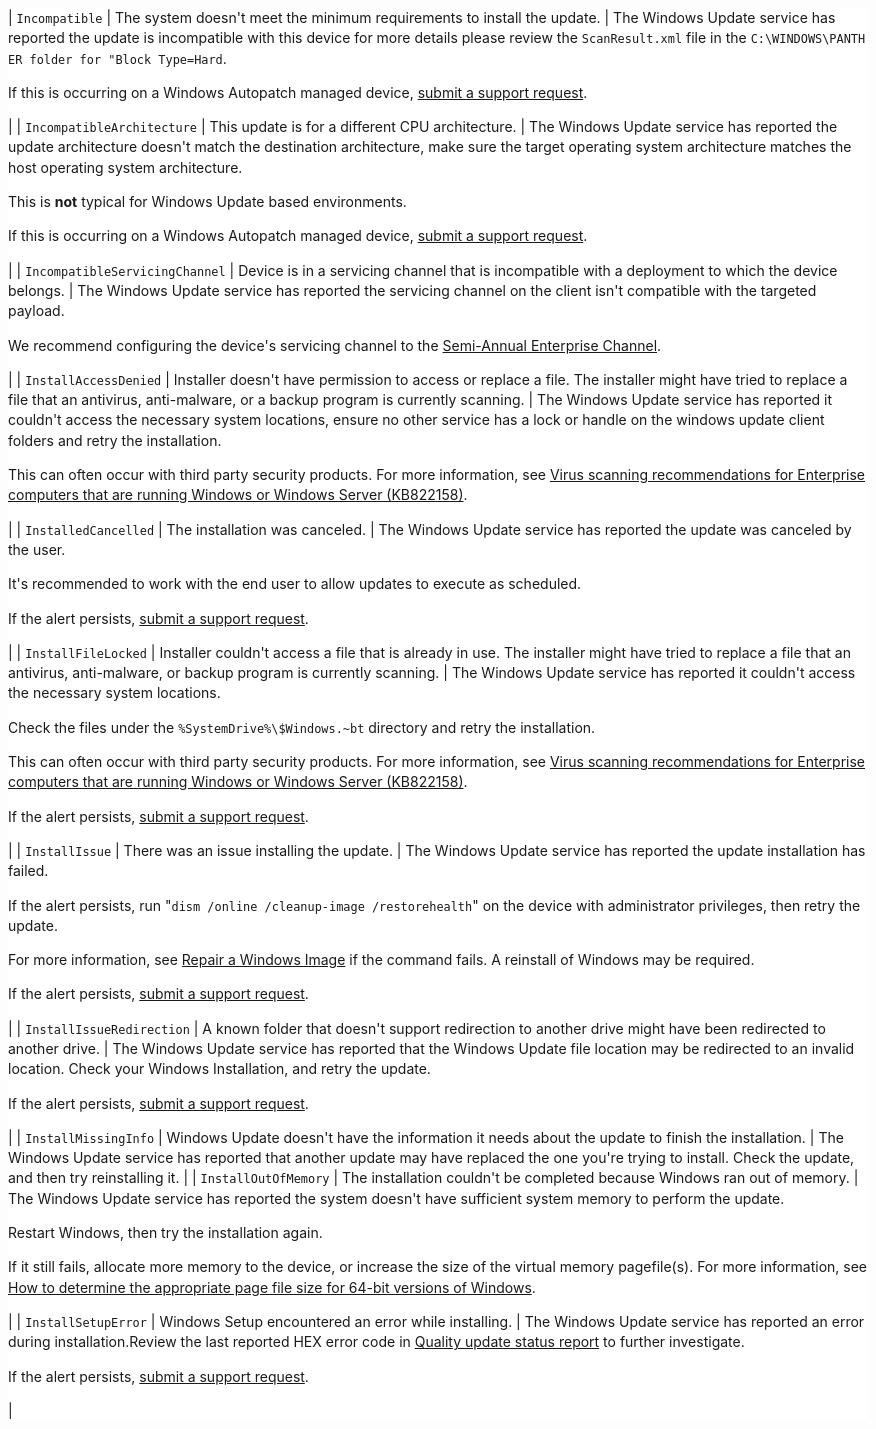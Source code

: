 | `Incompatible` | The system doesn't meet the minimum requirements to install the update. | The Windows Update service has reported the update is incompatible with this device for more details please review the `ScanResult.xml` file in the `C:\WINDOWS\PANTHER folder for "Block Type=Hard`.<p>If this is occurring on a Windows Autopatch managed device, [submit a support request](../operate/windows-autopatch-support-request.md).</p> |
| `IncompatibleArchitecture` | This update is for a different CPU architecture. | The Windows Update service has reported the update architecture doesn't match the destination architecture, make sure the target operating system architecture matches the host operating system architecture.<p>This is **not** typical for Windows Update based environments.</p><p>If this is occurring on a Windows Autopatch managed device, [submit a support request](../operate/windows-autopatch-support-request.md).</p> |
| `IncompatibleServicingChannel` | Device is in a servicing channel that is incompatible with a deployment to which the device belongs. | The Windows Update service has reported the servicing channel on the client isn't compatible with the targeted payload.<p>We recommend configuring the device's servicing channel to the [Semi-Annual Enterprise Channel](/windows-server/get-started/servicing-channels-comparison#semi-annual-channel).</p> |
| `InstallAccessDenied` | Installer doesn't have permission to access or replace a file. The installer might have tried to replace a file that an antivirus, anti-malware, or a backup program is currently scanning. | The Windows Update service has reported it couldn't access the necessary system locations, ensure no other service has a lock or handle on the windows update client folders and retry the installation.<p>This can often occur with third party security products. For more information, see [Virus scanning recommendations for Enterprise computers that are running Windows or Windows Server (KB822158)](https://support.microsoft.com/topic/virus-scanning-recommendations-for-enterprise-computers-that-are-running-windows-or-windows-server-kb822158-c067a732-f24a-9079-d240-3733e39b40bc).</p> |
| `InstalledCancelled` | The installation was canceled. | The Windows Update service has reported the update was canceled by the user.<p>It's recommended to work with the end user to allow updates to execute as scheduled.</p><p>If the alert persists, [submit a support request](../operate/windows-autopatch-support-request.md).</p> |
| `InstallFileLocked` | Installer couldn't access a file that is already in use. The installer might have tried to replace a file that an antivirus, anti-malware, or backup program is currently scanning. | The Windows Update service has reported it couldn't access the necessary system locations.<p>Check the files under the `%SystemDrive%\$Windows.~bt` directory and retry the installation.</p><p>This can often occur with third party security products. For more information, see [Virus scanning recommendations for Enterprise computers that are running Windows or Windows Server (KB822158)](https://support.microsoft.com/topic/virus-scanning-recommendations-for-enterprise-computers-that-are-running-windows-or-windows-server-kb822158-c067a732-f24a-9079-d240-3733e39b40bc).<p>If the alert persists, [submit a support request](../operate/windows-autopatch-support-request.md).</p> |
| `InstallIssue` | There was an issue installing the update. | The Windows Update service has reported the update installation has failed.<p>If the alert persists, run "`dism /online /cleanup-image /restorehealth`" on the device with administrator privileges, then retry the update.</p><p>For more information, see [Repair a Windows Image](/windows-hardware/manufacture/desktop/repair-a-windows-image) if the command fails. A reinstall of Windows may be required.<p>If the alert persists, [submit a support request](../operate/windows-autopatch-support-request.md).</p>|
| `InstallIssueRedirection` | A known folder that doesn't support redirection to another drive might have been redirected to another drive. | The Windows Update service has reported that the Windows Update file location may be redirected to an invalid location. Check your Windows Installation, and retry the update.<p>If the alert persists, [submit a support request](../operate/windows-autopatch-support-request.md).</p> |
| `InstallMissingInfo` | Windows Update doesn't have the information it needs about the update to finish the installation. | The Windows Update service has reported that another update may have replaced the one you're trying to install. Check the update, and then try reinstalling it. |
| `InstallOutOfMemory` | The installation couldn't be completed because Windows ran out of memory. | The Windows Update service has reported the system doesn't have sufficient system memory to perform the update.<p>Restart Windows, then try the installation again.</p><p>If it still fails, allocate more memory to the device, or increase the size of the virtual memory pagefile(s). For more information, see [How to determine the appropriate page file size for 64-bit versions of Windows](/troubleshoot/windows-client/performance/how-to-determine-the-appropriate-page-file-size-for-64-bit-versions-of-windows).</p> |
| `InstallSetupError` | Windows Setup encountered an error while installing. | The Windows Update service has reported an error during installation.Review the last reported HEX error code in [Quality update status report](../operate/windows-autopatch-groups-windows-quality-update-status-report.md) to further investigate.<p>If the alert persists, [submit a support request](../operate/windows-autopatch-support-request.md).</p> |